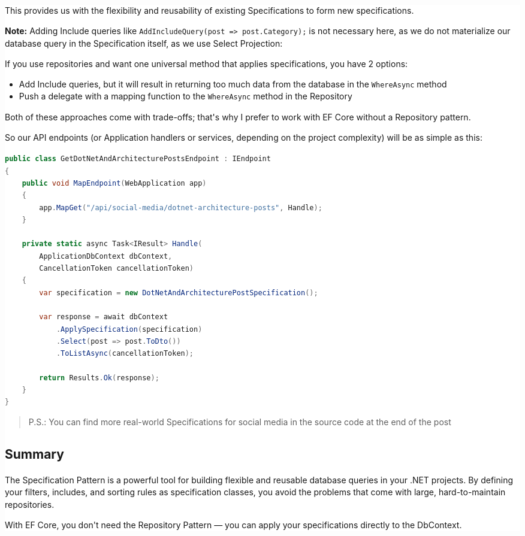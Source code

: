 This provides us with the flexibility and reusability of existing Specifications to form new specifications.

**Note:** Adding Include queries like `AddIncludeQuery(post => post.Category);` is not necessary here, as we do not materialize our database query in the Specification itself, as we use Select Projection:

If you use repositories and want one universal method that applies specifications, you have 2 options:

*   Add Include queries, but it will result in returning too much data from the database in the `WhereAsync` method
*   Push a delegate with a mapping function to the `WhereAsync` method in the Repository

Both of these approaches come with trade-offs; that's why I prefer to work with EF Core without a Repository pattern.

So our API endpoints (or Application handlers or services, depending on the project complexity) will be as simple as this:

```csharp
public class GetDotNetAndArchitecturePostsEndpoint : IEndpoint
{
    public void MapEndpoint(WebApplication app)
    {
        app.MapGet("/api/social-media/dotnet-architecture-posts", Handle);
    }

    private static async Task<IResult> Handle(
        ApplicationDbContext dbContext,
        CancellationToken cancellationToken)
    {
        var specification = new DotNetAndArchitecturePostSpecification();

        var response = await dbContext
            .ApplySpecification(specification)
            .Select(post => post.ToDto())
            .ToListAsync(cancellationToken);

        return Results.Ok(response);
    }
}
```

> P.S.: You can find more real-world Specifications for social media in the source code at the end of the post

## Summary

The Specification Pattern is a powerful tool for building flexible and reusable database queries in your .NET projects. By defining your filters, includes, and sorting rules as specification classes, you avoid the problems that come with large, hard-to-maintain repositories.

With EF Core, you don't need the Repository Pattern — you can apply your specifications directly to the DbContext.
